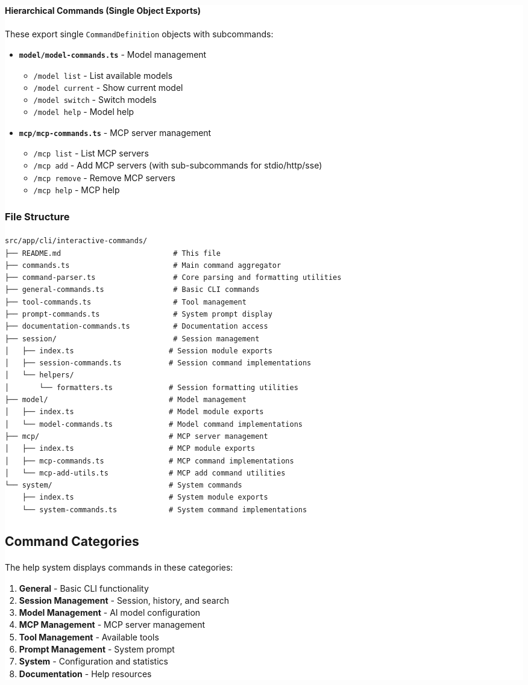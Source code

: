 #### Hierarchical Commands (Single Object Exports)
These export single `CommandDefinition` objects with subcommands:

- **`model/model-commands.ts`** - Model management
  - `/model list` - List available models
  - `/model current` - Show current model
  - `/model switch` - Switch models
  - `/model help` - Model help

- **`mcp/mcp-commands.ts`** - MCP server management
  - `/mcp list` - List MCP servers
  - `/mcp add` - Add MCP servers (with sub-subcommands for stdio/http/sse)
  - `/mcp remove` - Remove MCP servers
  - `/mcp help` - MCP help

### File Structure

```
src/app/cli/interactive-commands/
├── README.md                          # This file
├── commands.ts                        # Main command aggregator
├── command-parser.ts                  # Core parsing and formatting utilities
├── general-commands.ts                # Basic CLI commands
├── tool-commands.ts                   # Tool management
├── prompt-commands.ts                 # System prompt display
├── documentation-commands.ts          # Documentation access
├── session/                           # Session management
│   ├── index.ts                      # Session module exports
│   ├── session-commands.ts           # Session command implementations
│   └── helpers/
│       └── formatters.ts             # Session formatting utilities
├── model/                            # Model management
│   ├── index.ts                      # Model module exports
│   └── model-commands.ts             # Model command implementations
├── mcp/                              # MCP server management
│   ├── index.ts                      # MCP module exports
│   ├── mcp-commands.ts               # MCP command implementations
│   └── mcp-add-utils.ts              # MCP add command utilities
└── system/                           # System commands
    ├── index.ts                      # System module exports
    └── system-commands.ts            # System command implementations
```

## Command Categories

The help system displays commands in these categories:

1. **General** - Basic CLI functionality
2. **Session Management** - Session, history, and search
3. **Model Management** - AI model configuration
4. **MCP Management** - MCP server management
5. **Tool Management** - Available tools
6. **Prompt Management** - System prompt
7. **System** - Configuration and statistics
8. **Documentation** - Help resources
